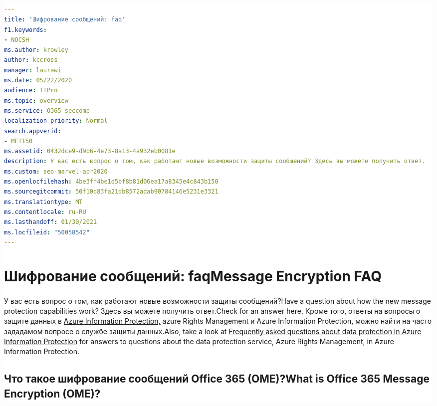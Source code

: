 ```yaml
---
title: 'Шифрование сообщений: faq'
f1.keywords:
- NOCSH
ms.author: krowley
author: kccross
manager: laurawi
ms.date: 05/22/2020
audience: ITPro
ms.topic: overview
ms.service: O365-seccomp
localization_priority: Normal
search.appverid:
- MET150
ms.assetid: 0432dce9-d9b6-4e73-8a13-4a932eb0081e
description: У вас есть вопрос о том, как работают новые возможности защиты сообщений? Здесь вы можете получить ответ.
ms.custom: seo-marvel-apr2020
ms.openlocfilehash: 4be3ff4be1d5bf8b81d06ea17a8345e4c843b150
ms.sourcegitcommit: 50f10d83fa21db8572adab90784146e5231e3321
ms.translationtype: MT
ms.contentlocale: ru-RU
ms.lasthandoff: 01/30/2021
ms.locfileid: "50058542"
---
```

# <a name="message-encryption-faq"></a><span data-ttu-id="78b72-104">Шифрование сообщений: faq</span><span class="sxs-lookup"><span data-stu-id="78b72-104">Message Encryption FAQ</span></span>

<span data-ttu-id="78b72-105">У вас есть вопрос о том, как работают новые возможности защиты сообщений?</span><span class="sxs-lookup"><span data-stu-id="78b72-105">Have a question about how the new message protection capabilities work?</span></span> <span data-ttu-id="78b72-106">Здесь вы можете получить ответ.</span><span class="sxs-lookup"><span data-stu-id="78b72-106">Check for an answer here.</span></span> <span data-ttu-id="78b72-107">Кроме того, ответы на вопросы о защите данных в [Azure Information Protection,](https://docs.microsoft.com/information-protection/get-started/faqs-rms) azure Rights Management и Azure Information Protection, можно найти на часто зададамом вопросе о службе защиты данных.</span><span class="sxs-lookup"><span data-stu-id="78b72-107">Also, take a look at [Frequently asked questions about data protection in Azure Information Protection](https://docs.microsoft.com/information-protection/get-started/faqs-rms) for answers to questions about the data protection service, Azure Rights Management, in Azure Information Protection.</span></span>

## <a name="what-is-office-365-message-encryption-ome"></a><span data-ttu-id="78b72-108">Что такое шифрование сообщений Office 365 (OME)?</span><span class="sxs-lookup"><span data-stu-id="78b72-108">What is Office 365 Message Encryption (OME)?</span></span>

